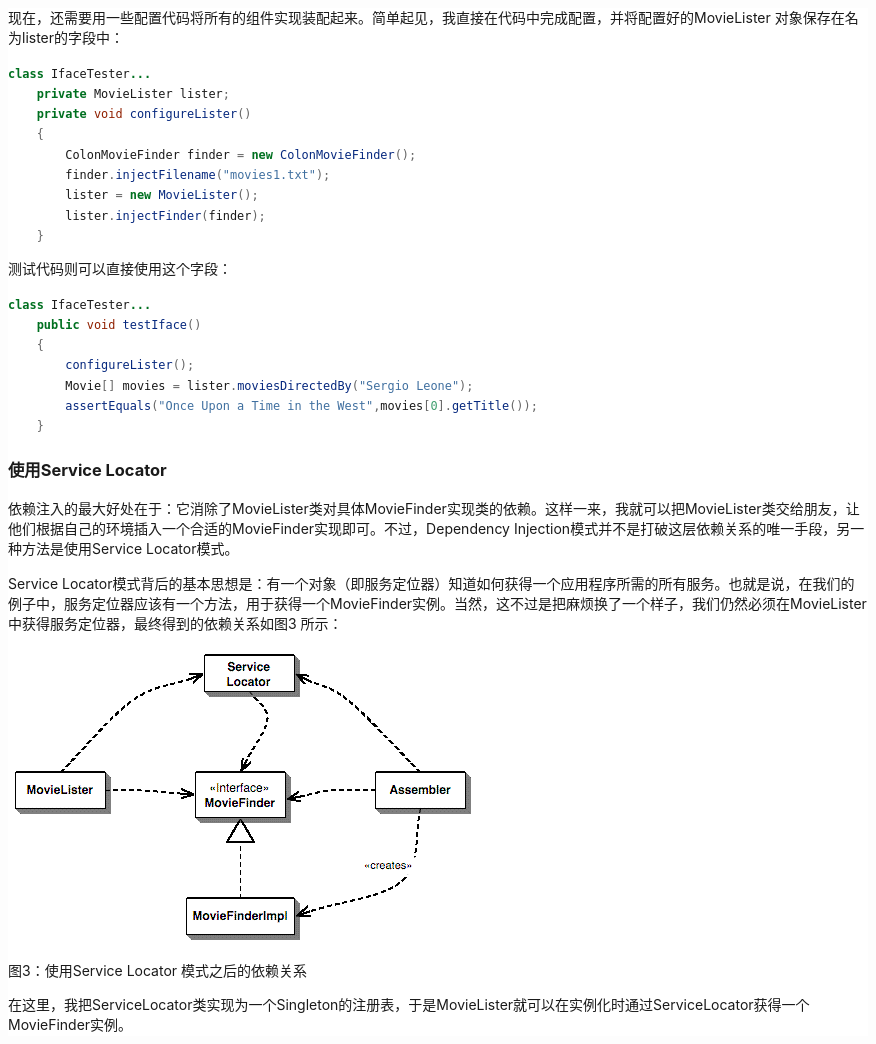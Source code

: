 现在，还需要用一些配置代码将所有的组件实现装配起来。简单起见，我直接在代码中完成配置，并将配置好的MovieLister 对象保存在名为lister的字段中：

```java
class IfaceTester...
    private MovieLister lister;
    private void configureLister()
    {
        ColonMovieFinder finder = new ColonMovieFinder();
        finder.injectFilename("movies1.txt");
        lister = new MovieLister();
        lister.injectFinder(finder);
    }
```

测试代码则可以直接使用这个字段：

```java
class IfaceTester...
    public void testIface()
    {
        configureLister();
        Movie[] movies = lister.moviesDirectedBy("Sergio Leone");
        assertEquals("Once Upon a Time in the West",movies[0].getTitle());
    }
```

### 使用Service Locator

依赖注入的最大好处在于：它消除了MovieLister类对具体MovieFinder实现类的依赖。这样一来，我就可以把MovieLister类交给朋友，让他们根据自己的环境插入一个合适的MovieFinder实现即可。不过，Dependency Injection模式并不是打破这层依赖关系的唯一手段，另一种方法是使用Service Locator模式。

Service Locator模式背后的基本思想是：有一个对象（即服务定位器）知道如何获得一个应用程序所需的所有服务。也就是说，在我们的例子中，服务定位器应该有一个方法，用于获得一个MovieFinder实例。当然，这不过是把麻烦换了一个样子，我们仍然必须在MovieLister中获得服务定位器，最终得到的依赖关系如图3 所示：

![img](assets/injection-image-3.gif)

图3：使用Service Locator 模式之后的依赖关系

在这里，我把ServiceLocator类实现为一个Singleton的注册表，于是MovieLister就可以在实例化时通过ServiceLocator获得一个MovieFinder实例。
